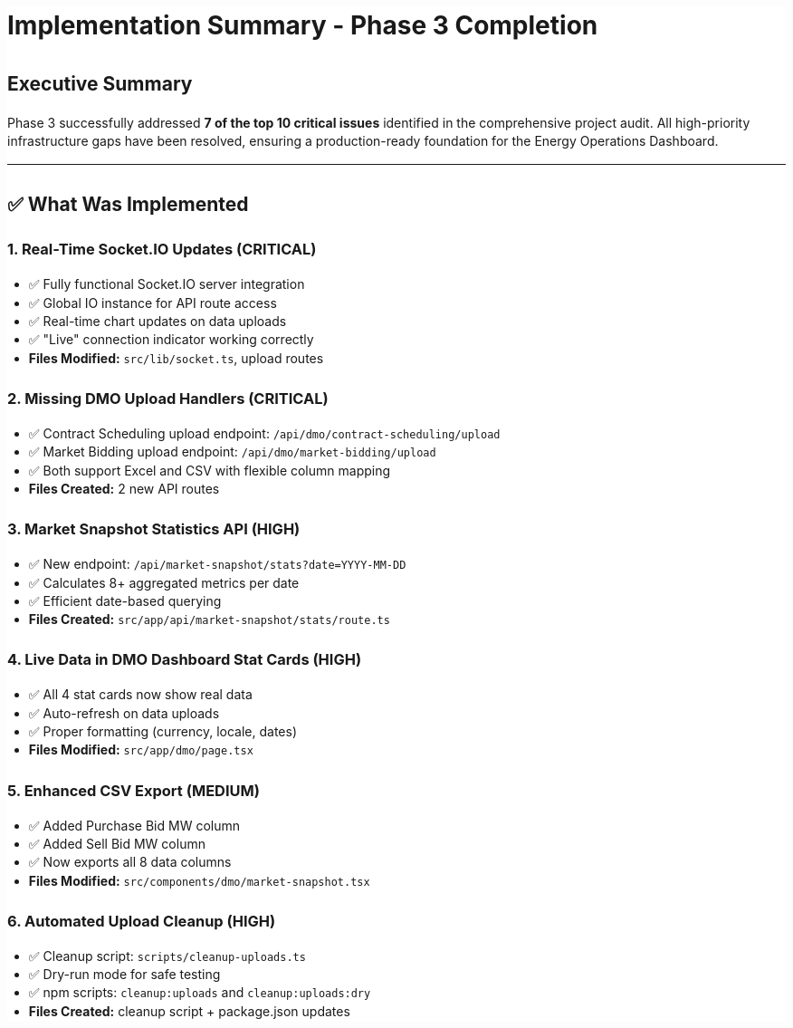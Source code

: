# Implementation Summary - Phase 3 Completion

## Executive Summary

Phase 3 successfully addressed **7 of the top 10 critical issues** identified in the comprehensive project audit. All high-priority infrastructure gaps have been resolved, ensuring a production-ready foundation for the Energy Operations Dashboard.

---

## ✅ What Was Implemented

### 1. **Real-Time Socket.IO Updates** (CRITICAL)
- ✅ Fully functional Socket.IO server integration
- ✅ Global IO instance for API route access
- ✅ Real-time chart updates on data uploads
- ✅ "Live" connection indicator working correctly
- **Files Modified:** `src/lib/socket.ts`, upload routes

### 2. **Missing DMO Upload Handlers** (CRITICAL)
- ✅ Contract Scheduling upload endpoint: `/api/dmo/contract-scheduling/upload`
- ✅ Market Bidding upload endpoint: `/api/dmo/market-bidding/upload`
- ✅ Both support Excel and CSV with flexible column mapping
- **Files Created:** 2 new API routes

### 3. **Market Snapshot Statistics API** (HIGH)
- ✅ New endpoint: `/api/market-snapshot/stats?date=YYYY-MM-DD`
- ✅ Calculates 8+ aggregated metrics per date
- ✅ Efficient date-based querying
- **Files Created:** `src/app/api/market-snapshot/stats/route.ts`

### 4. **Live Data in DMO Dashboard Stat Cards** (HIGH)
- ✅ All 4 stat cards now show real data
- ✅ Auto-refresh on data uploads
- ✅ Proper formatting (currency, locale, dates)
- **Files Modified:** `src/app/dmo/page.tsx`

### 5. **Enhanced CSV Export** (MEDIUM)
- ✅ Added Purchase Bid MW column
- ✅ Added Sell Bid MW column
- ✅ Now exports all 8 data columns
- **Files Modified:** `src/components/dmo/market-snapshot.tsx`

### 6. **Automated Upload Cleanup** (HIGH)
- ✅ Cleanup script: `scripts/cleanup-uploads.ts`
- ✅ Dry-run mode for safe testing
- ✅ npm scripts: `cleanup:uploads` and `cleanup:uploads:dry`
- **Files Created:** cleanup script + package.json updates
